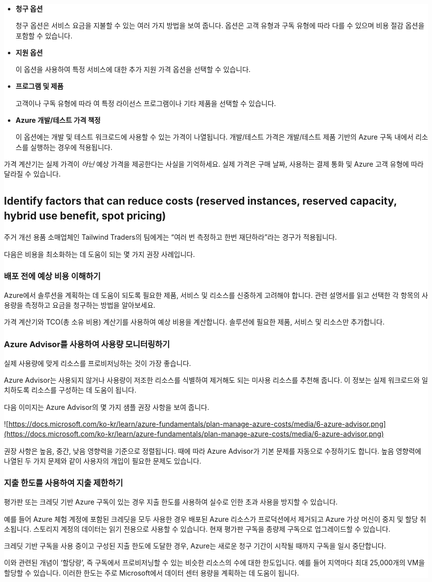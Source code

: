 - **청구 옵션**

    청구 옵션은 서비스 요금을 지불할 수 있는 여러 가지 방법을 보여 줍니다. 옵션은 고객 유형과 구독 유형에 따라 다를 수 있으며 비용 절감 옵션을 포함할 수 있습니다.

- **지원 옵션**

    이 옵션을 사용하여 특정 서비스에 대한 추가 지원 가격 옵션을 선택할 수 있습니다.

- **프로그램 및 제품**

    고객이나 구독 유형에 따라 여 특정 라이선스 프로그램이나 기타 제품을 선택할 수 있습니다.

- **Azure 개발/테스트 가격 책정**

    이 옵션에는 개발 및 테스트 워크로드에 사용할 수 있는 가격이 나열됩니다. 개발/테스트 가격은 개발/테스트 제품 기반의 Azure 구독 내에서 리소스를 실행하는 경우에 적용됩니다.

가격 계산기는 실제 가격이 *아닌* 예상 가격을 제공한다는 사실을 기억하세요. 실제 가격은 구매 날짜, 사용하는 결제 통화 및 Azure 고객 유형에 따라 달라질 수 있습니다.

## Identify factors that can reduce costs (reserved instances, reserved capacity, hybrid use benefit, spot pricing)

주거 개선 용품 소매업체인 Tailwind Traders의 팀에게는 “여러 번 측정하고 한번 재단하라”라는 경구가 적용됩니다.

다음은 비용을 최소화하는 데 도움이 되는 몇 가지 권장 사례입니다.

### **배포 전에 예상 비용 이해하기**

Azure에서 솔루션을 계획하는 데 도움이 되도록 필요한 제품, 서비스 및 리소스를 신중하게 고려해야 합니다. 관련 설명서를 읽고 선택한 각 항목의 사용량을 측정하고 요금을 청구하는 방법을 알아보세요.

가격 계산기와 TCO(총 소유 비용) 계산기를 사용하여 예상 비용을 계산합니다. 솔루션에 필요한 제품, 서비스 및 리소스만 추가합니다.

### **Azure Advisor를 사용하여 사용량 모니터링하기**

실제 사용량에 맞게 리소스를 프로비저닝하는 것이 가장 좋습니다.

Azure Advisor는 사용되지 않거나 사용량이 저조한 리소스를 식별하여 제거해도 되는 미사용 리소스를 추천해 줍니다. 이 정보는 실제 워크로드와 일치하도록 리소스를 구성하는 데 도움이 됩니다.

다음 이미지는 Azure Advisor의 몇 가지 샘플 권장 사항을 보여 줍니다.

![https://docs.microsoft.com/ko-kr/learn/azure-fundamentals/plan-manage-azure-costs/media/6-azure-advisor.png](https://docs.microsoft.com/ko-kr/learn/azure-fundamentals/plan-manage-azure-costs/media/6-azure-advisor.png)

권장 사항은 높음, 중간, 낮음 영향력을 기준으로 정렬됩니다. 때에 따라 Azure Advisor가 기본 문제를 자동으로 수정하기도 합니다. 높음 영향력에 나열된 두 가지 문제와 같이 사용자의 개입이 필요한 문제도 있습니다.

### **지출 한도를 사용하여 지출 제한하기**

평가판 또는 크레딧 기반 Azure 구독이 있는 경우 지출 한도를 사용하여 실수로 인한 초과 사용을 방지할 수 있습니다.

예를 들어 Azure 체험 계정에 포함된 크레딧을 모두 사용한 경우 배포된 Azure 리소스가 프로덕션에서 제거되고 Azure 가상 머신이 중지 및 할당 취소됩니다. 스토리지 계정의 데이터는 읽기 전용으로 사용할 수 있습니다. 현재 평가판 구독을 종량제 구독으로 업그레이드할 수 있습니다.

크레딧 기반 구독을 사용 중이고 구성된 지출 한도에 도달한 경우, Azure는 새로운 청구 기간이 시작될 때까지 구독을 일시 중단합니다.

이와 관련된 개념이 ‘할당량’, 즉 구독에서 프로비저닝할 수 있는 비슷한 리소스의 수에 대한 한도입니다. 예를 들어 지역마다 최대 25,000개의 VM을 할당할 수 있습니다. 이러한 한도는 주로 Microsoft에서 데이터 센터 용량을 계획하는 데 도움이 됩니다.
